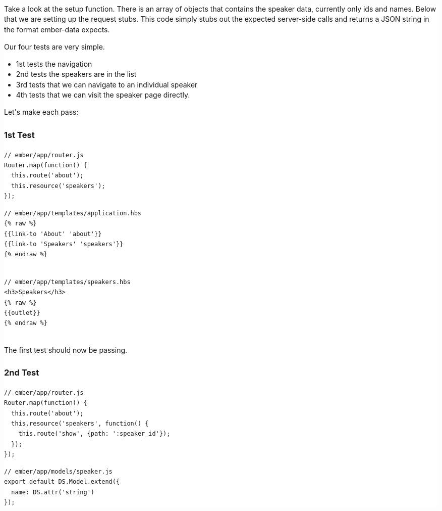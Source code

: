 Take a look at the setup function. There is an array of objects that contains the speaker data, currently only ids and names. Below that we are setting up the request stubs. This code simply stubs out the expected server-side calls and returns a JSON string in the format ember-data expects.

Our four tests are very simple. 

* 1st tests the navigation
* 2nd tests the speakers are in the list
* 3rd tests that we can navigate to an individual speaker
* 4th tests that we can visit the speaker page directly.

Let's make each pass:

### 1st Test

```language-javascript
// ember/app/router.js
Router.map(function() {
  this.route('about');
  this.resource('speakers');
});
```

```language-javascript
// ember/app/templates/application.hbs
{% raw %}
{{link-to 'About' 'about'}}
{{link-to 'Speakers' 'speakers'}}
{% endraw %}
```

<pre class=" language-markup">
<code class=" language-markup">
// ember/app/templates/speakers.hbs
&lt;h3>Speakers&lt;/h3>
{% raw %}
{{outlet}}
{% endraw %}
</code>
</pre>

The first test should now be passing.

### 2nd Test

```language-javascript
// ember/app/router.js
Router.map(function() {
  this.route('about');
  this.resource('speakers', function() {
    this.route('show', {path: ':speaker_id'});
  });
});
```

```language-javascript
// ember/app/models/speaker.js
export default DS.Model.extend({
  name: DS.attr('string')
});
```
